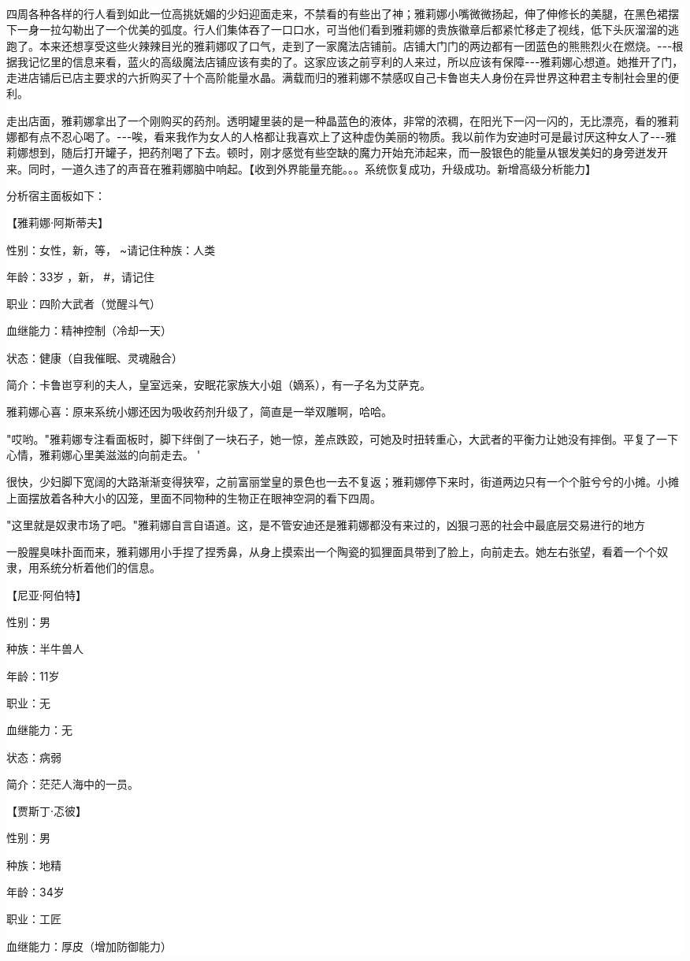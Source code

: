 四周各种各样的行人看到如此一位高挑妩媚的少妇迎面走来，不禁看的有些出了神；雅莉娜小嘴微微扬起，伸了伸修长的美腿，在黑色裙摆下一身一拉勾勒出了一个优美的弧度。行人们集体吞了一口口水，可当他们看到雅莉娜的贵族徽章后都紧忙移走了视线，低下头灰溜溜的逃跑了。本来还想享受这些火辣辣目光的雅莉娜叹了口气，走到了一家魔法店铺前。店铺大门门的两边都有一团蓝色的熊熊烈火在燃烧。---根据我记忆里的信息来看，蓝火的高级魔法店铺应该有卖的了。这家应该之前亨利的人来过，所以应该有保障---雅莉娜心想道。她推开了门，走进店铺后已店主要求的六折购买了十个高阶能量水晶。满载而归的雅莉娜不禁感叹自己卡鲁岜夫人身份在异世界这种君主专制社会里的便利。

走出店面，雅莉娜拿出了一个刚购买的药剂。透明罐里装的是一种晶蓝色的液体，非常的浓稠，在阳光下一闪一闪的，无比漂亮，看的雅莉娜都有点不忍心喝了。---唉，看来我作为女人的人格都让我喜欢上了这种虚伪美丽的物质。我以前作为安迪时可是最讨厌这种女人了---雅莉娜想到，随后打开罐子，把药剂喝了下去。顿时，刚才感觉有些空缺的魔力开始充沛起来，而一股银色的能量从银发美妇的身旁迸发开来。同时，一道久违了的声音在雅莉娜脑中响起。【收到外界能量充能。。。系统恢复成功，升级成功。新增高级分析能力】

分析宿主面板如下：

【雅莉娜·阿斯蒂夫】

性别：女性，新，等， ~请记住种族：人类

年龄：33岁
，新， #，请记住

职业：四阶大武者（觉醒斗气）

血继能力：精神控制（冷却一天）

状态：健康（自我催眠、灵魂融合）

简介：卡鲁岜亨利的夫人，皇室远亲，安眠花家族大小姐（嫡系），有一子名为艾萨克。

雅莉娜心喜：原来系统小娜还因为吸收药剂升级了，简直是一举双雕啊，哈哈。

"哎哟。"雅莉娜专注看面板时，脚下绊倒了一块石子，她一惊，差点跌跤，可她及时扭转重心，大武者的平衡力让她没有摔倒。平复了一下心情，雅莉娜心里美滋滋的向前走去。 '

很快，少妇脚下宽阔的大路渐渐变得狭窄，之前富丽堂皇的景色也一去不复返；雅莉娜停下来时，街道两边只有一个个脏兮兮的小摊。小摊上面摆放着各种大小的囚笼，里面不同物种的生物正在眼神空洞的看下四周。

"这里就是奴隶市场了吧。"雅莉娜自言自语道。这，是不管安迪还是雅莉娜都没有来过的，凶狠刁恶的社会中最底层交易进行的地方

一股腥臭味扑面而来，雅莉娜用小手捏了捏秀鼻，从身上摸索出一个陶瓷的狐狸面具带到了脸上，向前走去。她左右张望，看着一个个奴隶，用系统分析着他们的信息。

【尼亚·阿伯特】

性别：男

种族：半牛兽人

年龄：11岁

职业：无

血继能力：无

状态：病弱

简介：茫茫人海中的一员。

【贾斯丁·忑彼】

性别：男

种族：地精

年龄：34岁

职业：工匠

血继能力：厚皮（增加防御能力）

